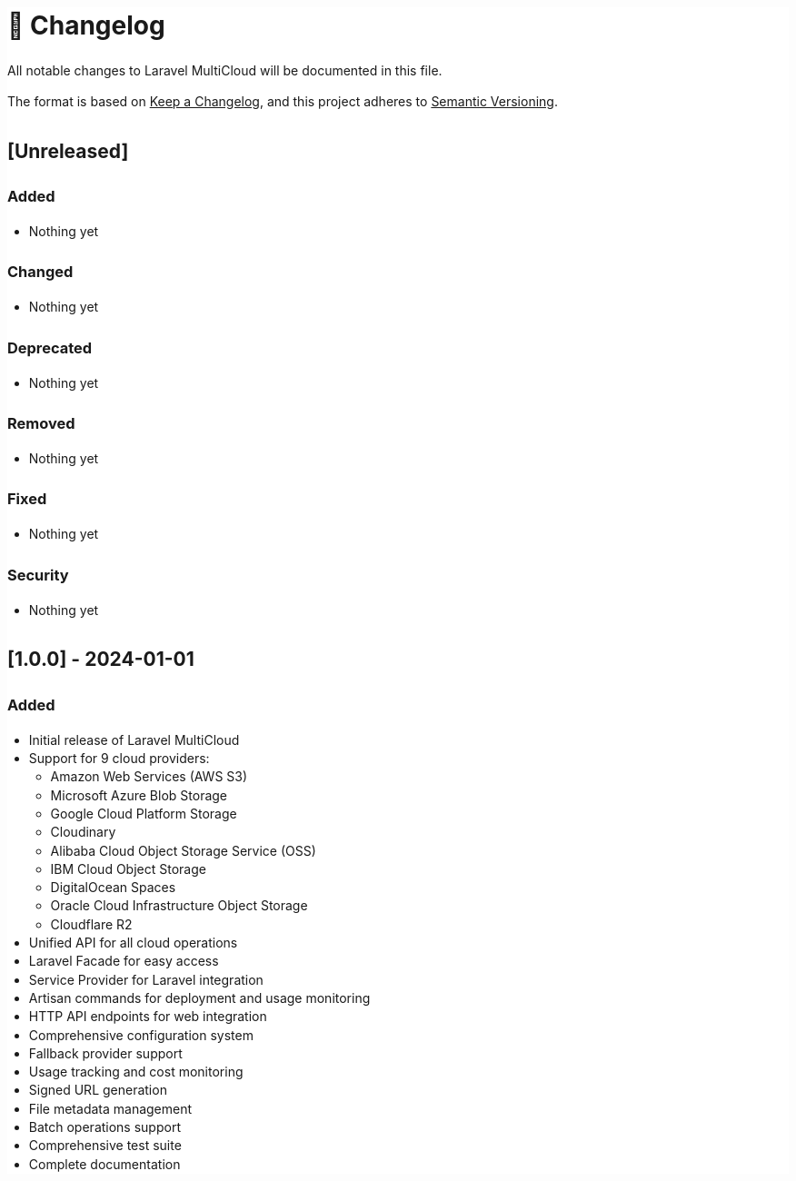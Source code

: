 # 📝 Changelog

All notable changes to Laravel MultiCloud will be documented in this file.

The format is based on [Keep a Changelog](https://keepachangelog.com/en/1.0.0/),
and this project adheres to [Semantic Versioning](https://semver.org/spec/v2.0.0.html).

## [Unreleased]

### Added
- Nothing yet

### Changed
- Nothing yet

### Deprecated
- Nothing yet

### Removed
- Nothing yet

### Fixed
- Nothing yet

### Security
- Nothing yet

## [1.0.0] - 2024-01-01

### Added
- Initial release of Laravel MultiCloud
- Support for 9 cloud providers:
  - Amazon Web Services (AWS S3)
  - Microsoft Azure Blob Storage
  - Google Cloud Platform Storage
  - Cloudinary
  - Alibaba Cloud Object Storage Service (OSS)
  - IBM Cloud Object Storage
  - DigitalOcean Spaces
  - Oracle Cloud Infrastructure Object Storage
  - Cloudflare R2
- Unified API for all cloud operations
- Laravel Facade for easy access
- Service Provider for Laravel integration
- Artisan commands for deployment and usage monitoring
- HTTP API endpoints for web integration
- Comprehensive configuration system
- Fallback provider support
- Usage tracking and cost monitoring
- Signed URL generation
- File metadata management
- Batch operations support
- Comprehensive test suite
- Complete documentation
